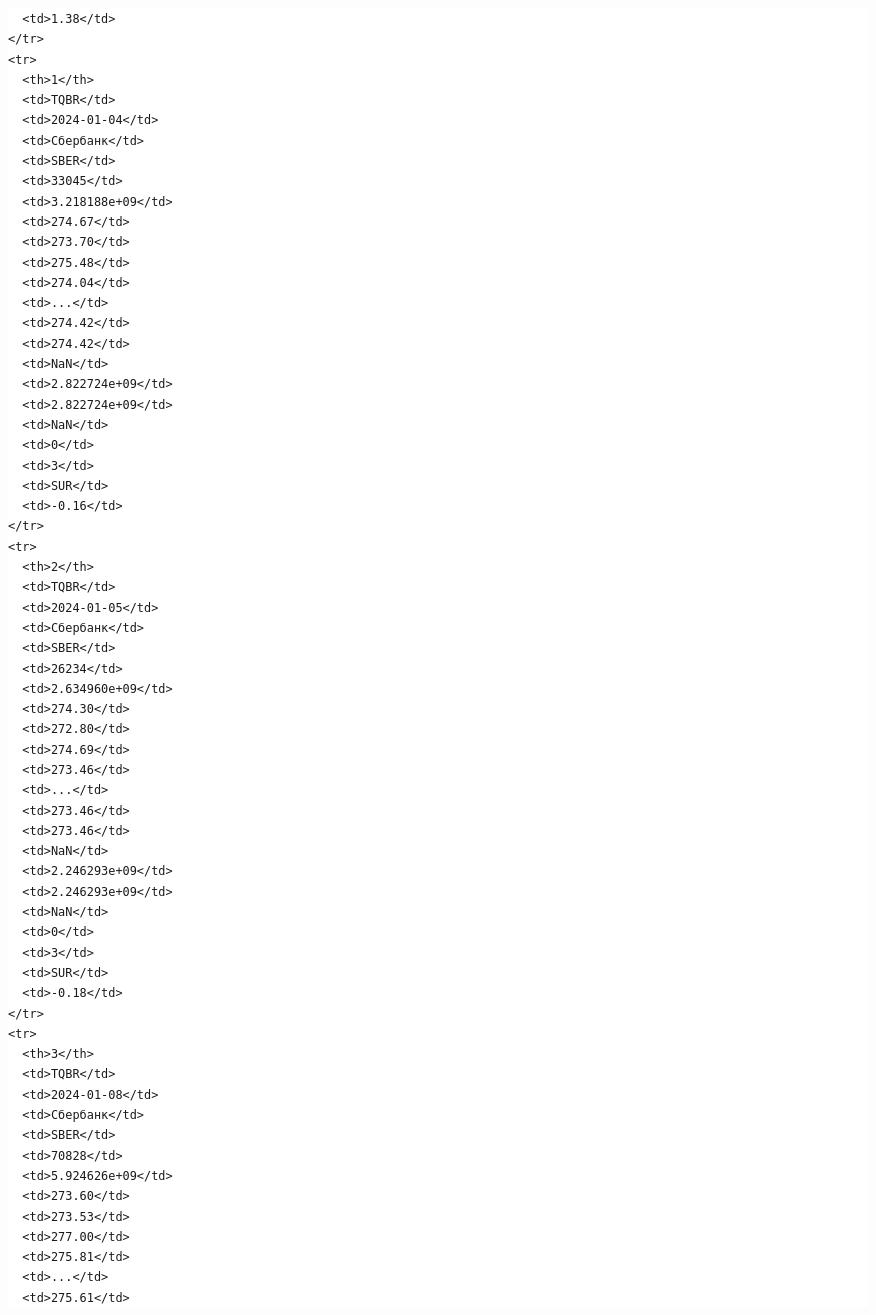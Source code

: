       <td>1.38</td>
    </tr>
    <tr>
      <th>1</th>
      <td>TQBR</td>
      <td>2024-01-04</td>
      <td>Сбербанк</td>
      <td>SBER</td>
      <td>33045</td>
      <td>3.218188e+09</td>
      <td>274.67</td>
      <td>273.70</td>
      <td>275.48</td>
      <td>274.04</td>
      <td>...</td>
      <td>274.42</td>
      <td>274.42</td>
      <td>NaN</td>
      <td>2.822724e+09</td>
      <td>2.822724e+09</td>
      <td>NaN</td>
      <td>0</td>
      <td>3</td>
      <td>SUR</td>
      <td>-0.16</td>
    </tr>
    <tr>
      <th>2</th>
      <td>TQBR</td>
      <td>2024-01-05</td>
      <td>Сбербанк</td>
      <td>SBER</td>
      <td>26234</td>
      <td>2.634960e+09</td>
      <td>274.30</td>
      <td>272.80</td>
      <td>274.69</td>
      <td>273.46</td>
      <td>...</td>
      <td>273.46</td>
      <td>273.46</td>
      <td>NaN</td>
      <td>2.246293e+09</td>
      <td>2.246293e+09</td>
      <td>NaN</td>
      <td>0</td>
      <td>3</td>
      <td>SUR</td>
      <td>-0.18</td>
    </tr>
    <tr>
      <th>3</th>
      <td>TQBR</td>
      <td>2024-01-08</td>
      <td>Сбербанк</td>
      <td>SBER</td>
      <td>70828</td>
      <td>5.924626e+09</td>
      <td>273.60</td>
      <td>273.53</td>
      <td>277.00</td>
      <td>275.81</td>
      <td>...</td>
      <td>275.61</td>